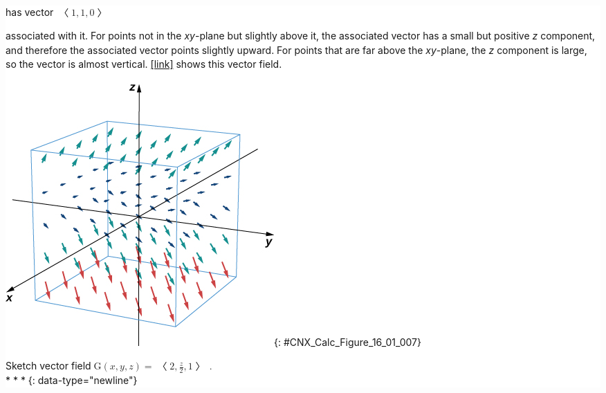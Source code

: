  has vector <math xmlns="http://www.w3.org/1998/Math/MathML"><mrow><mrow><mo>〈</mo><mrow><mn>1</mn><mo>,</mo><mn>1</mn><mo>,</mo><mn>0</mn></mrow><mo>〉</mo></mrow></mrow></math>

 associated with it. For points not in the *xy*-plane but slightly above it, the associated vector has a small but positive *z* component, and therefore the associated vector points slightly upward. For points that are far above the *xy*-plane, the *z* component is large, so the vector is almost vertical. [[link]](#CNX_Calc_Figure_16_01_007) shows this vector field.

![A visual representation of the given vector field in three dimensions. The arrows always have x and y components of 1. The z component changes according to the height. The closer z comes to 0, the smaller the z component becomes, and the further away z is from 0, the larger the z component becomes.](../resources/CNX_Calc_Figure_16_01_009.jpg "A visual representation of vector field F(x,y,z)=&#x2329;1,1,z&#x232A;."){: #CNX_Calc_Figure_16_01_007}


</div>
</div>
</div>

<div data-type="note" class="note checkpoint">
<div data-type="exercise" class="exercise">
<div data-type="problem" class="problem" markdown="1">
Sketch vector field <math xmlns="http://www.w3.org/1998/Math/MathML"><mrow><mstyle mathvariant="bold" mathsize="normal"><mtext>G</mtext></mstyle><mrow><mo>(</mo><mrow><mi>x</mi><mo>,</mo><mi>y</mi><mo>,</mo><mi>z</mi></mrow><mo>)</mo></mrow><mo>=</mo><mrow><mo>〈</mo><mrow><mn>2</mn><mo>,</mo><mfrac><mi>z</mi><mn>2</mn></mfrac><mo>,</mo><mn>1</mn></mrow><mo>〉</mo></mrow><mo>.</mo></mrow></math>

</div>
<div data-type="solution" class="solution" markdown="1">
* * *
{: data-type="newline"}
